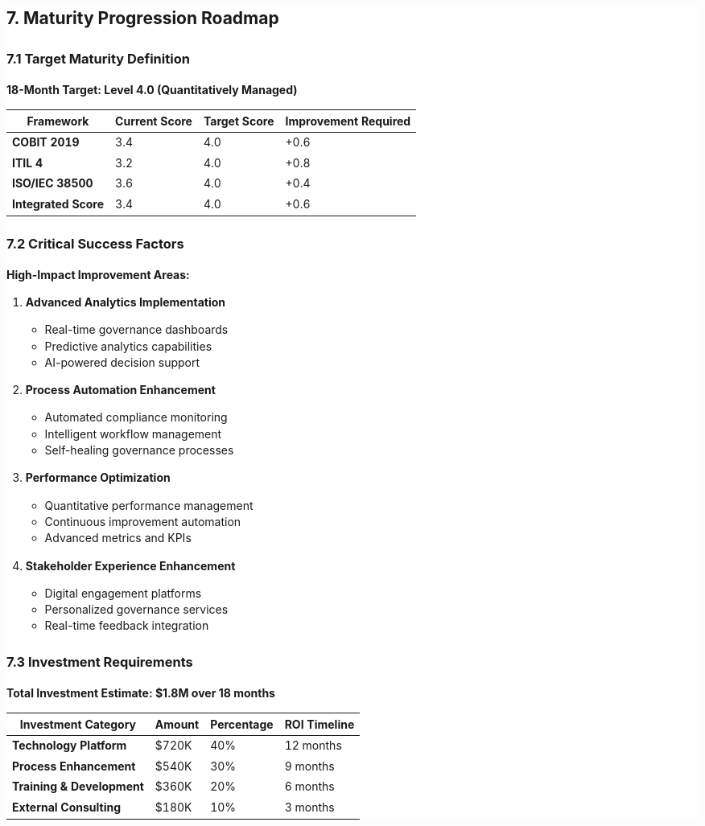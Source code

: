 
## 7. Maturity Progression Roadmap

### 7.1 Target Maturity Definition

**18-Month Target: Level 4.0 (Quantitatively Managed)**

| Framework | Current Score | Target Score | Improvement Required |
|-----------|---------------|--------------|---------------------|
| **COBIT 2019** | 3.4 | 4.0 | +0.6 |
| **ITIL 4** | 3.2 | 4.0 | +0.8 |
| **ISO/IEC 38500** | 3.6 | 4.0 | +0.4 |
| **Integrated Score** | 3.4 | 4.0 | +0.6 |

### 7.2 Critical Success Factors

**High-Impact Improvement Areas:**

1. **Advanced Analytics Implementation**
   - Real-time governance dashboards
   - Predictive analytics capabilities
   - AI-powered decision support

2. **Process Automation Enhancement**
   - Automated compliance monitoring
   - Intelligent workflow management
   - Self-healing governance processes

3. **Performance Optimization**
   - Quantitative performance management
   - Continuous improvement automation
   - Advanced metrics and KPIs

4. **Stakeholder Experience Enhancement**
   - Digital engagement platforms
   - Personalized governance services
   - Real-time feedback integration

### 7.3 Investment Requirements

**Total Investment Estimate: $1.8M over 18 months**

| Investment Category | Amount | Percentage | ROI Timeline |
|-------------------|--------|------------|--------------|
| **Technology Platform** | $720K | 40% | 12 months |
| **Process Enhancement** | $540K | 30% | 9 months |
| **Training & Development** | $360K | 20% | 6 months |
| **External Consulting** | $180K | 10% | 3 months |
